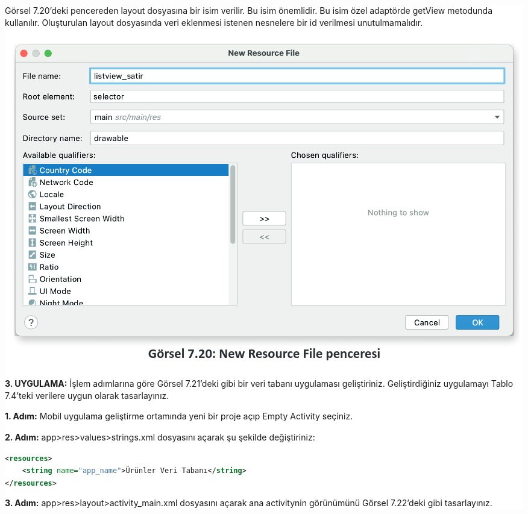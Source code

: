 Görsel 7.20’deki pencereden layout dosyasına bir isim verilir. Bu isim önemlidir. Bu isim özel adaptörde getView metodunda kullanılır. Oluşturulan layout dosyasında veri eklenmesi istenen nesnelere bir id verilmesi unutulmamalıdır.

<div style='display:block;text-align:center'>

![New Resource File penceresi](./veritabani-islemleri/gorsel-7.20-new-resource-file-penceresi.png)
</div>


**3. UYGULAMA:** İşlem adımlarına göre Görsel 7.21’deki gibi bir veri tabanı uygulaması geliştiriniz. Geliştirdiğiniz uygulamayı Tablo 7.4’teki verilere uygun olarak tasarlayınız.

**1. Adım:** Mobil uygulama geliştirme ortamında yeni bir proje açıp Empty Activity seçiniz.

**2. Adım:** app>res>values>strings.xml dosyasını açarak şu şekilde değiştiriniz:

```xml
<resources> 
    <string name="app_name">Ürünler Veri Tabanı</string>
</resources>
```

**3. Adım:** app>res>layout>activity_main.xml dosyasını açarak ana activitynin görünümünü Görsel 7.22’deki gibi tasarlayınız.

<div style='display:block;text-align:center'>
